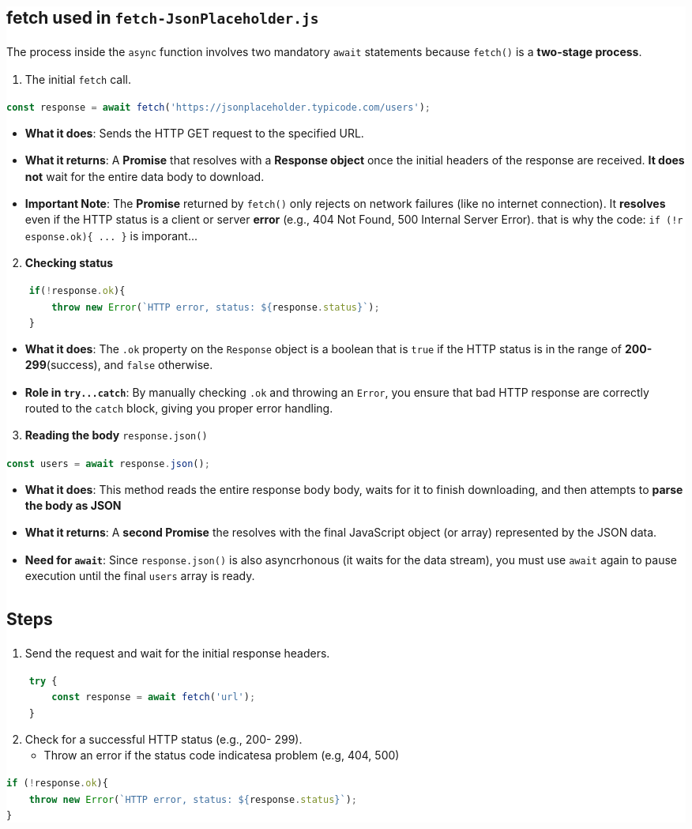 

## fetch used in `fetch-JsonPlaceholder.js`
The process inside the `async` function involves two mandatory `await` statements because `fetch()` is a **two-stage process**.

1. The initial `fetch` call.
```js
const response = await fetch('https://jsonplaceholder.typicode.com/users');      
```
- **What it does**: Sends the HTTP GET request to the specified URL.

- **What it returns**: A **Promise** that resolves with a **Response object** once the initial headers of the response are received. **It does not** wait for the entire data body to download.

- **Important Note**:  The **Promise** returned by `fetch()` only rejects on network failures (like no internet connection). It **resolves** even if the HTTP status is a client or server **error** (e.g., 404 Not Found, 500 Internal Server Error). that is why the code: `if (!response.ok){ ... }` is imporant... 

2. **Checking status**

```js
    if(!response.ok){
        throw new Error(`HTTP error, status: ${response.status}`);
    }
```
- **What it does**: The `.ok` property on the `Response` object is a boolean that is `true` if the HTTP status is in the range of **200-299**(success), and `false` otherwise.

- **Role in `try...catch`**: By manually checking `.ok` and throwing an `Error`, you ensure that bad HTTP response are correctly routed to the `catch` block, giving you proper error handling.


3. **Reading the body** `response.json()`

```js
const users = await response.json();
```
- **What it does**: This method reads the entire response body body, waits for it to finish downloading, and then attempts to **parse the body as JSON**

- **What it returns**: A **second Promise** the resolves with the final JavaScript object (or array) represented by the JSON data.

- **Need for `await`**: Since `response.json()` is also asyncrhonous (it waits for the data stream), you must use `await` again to pause execution until the final `users` array is ready.

## Steps 

1.  Send the request and wait for the initial response headers.
```js
    try {
        const response = await fetch('url');
    }
```

2. Check for a successful HTTP status (e.g., 200- 299).
    - Throw an error if the status code indicatesa problem (e.g, 404, 500)
```js
if (!response.ok){
    throw new Error(`HTTP error, status: ${response.status}`);
}
```
